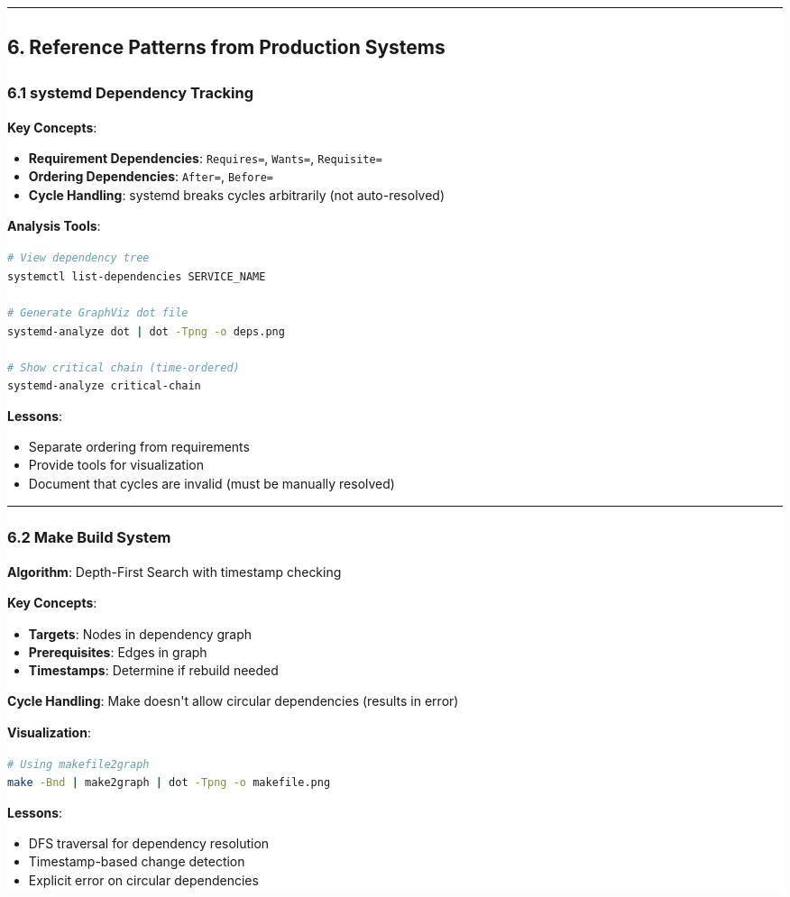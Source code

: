 ______________________________________________________________________

## 6. Reference Patterns from Production Systems

### 6.1 systemd Dependency Tracking

**Key Concepts**:

- **Requirement Dependencies**: `Requires=`, `Wants=`, `Requisite=`
- **Ordering Dependencies**: `After=`, `Before=`
- **Cycle Handling**: systemd breaks cycles arbitrarily (not auto-resolved)

**Analysis Tools**:

```bash
# View dependency tree
systemctl list-dependencies SERVICE_NAME

# Generate GraphViz dot file
systemd-analyze dot | dot -Tpng -o deps.png

# Show critical chain (time-ordered)
systemd-analyze critical-chain
```

**Lessons**:

- Separate ordering from requirements
- Provide tools for visualization
- Document that cycles are invalid (must be manually resolved)

______________________________________________________________________

### 6.2 Make Build System

**Algorithm**: Depth-First Search with timestamp checking

**Key Concepts**:

- **Targets**: Nodes in dependency graph
- **Prerequisites**: Edges in graph
- **Timestamps**: Determine if rebuild needed

**Cycle Handling**: Make doesn't allow circular dependencies (results in error)

**Visualization**:

```bash
# Using makefile2graph
make -Bnd | make2graph | dot -Tpng -o makefile.png
```

**Lessons**:

- DFS traversal for dependency resolution
- Timestamp-based change detection
- Explicit error on circular dependencies
